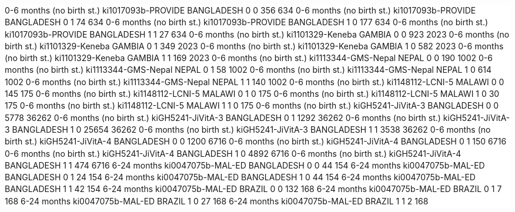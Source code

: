 0-6 months (no birth st.)    ki1017093b-PROVIDE         BANGLADESH                     0                       0      356     634
0-6 months (no birth st.)    ki1017093b-PROVIDE         BANGLADESH                     0                       1       74     634
0-6 months (no birth st.)    ki1017093b-PROVIDE         BANGLADESH                     1                       0      177     634
0-6 months (no birth st.)    ki1017093b-PROVIDE         BANGLADESH                     1                       1       27     634
0-6 months (no birth st.)    ki1101329-Keneba           GAMBIA                         0                       0      923    2023
0-6 months (no birth st.)    ki1101329-Keneba           GAMBIA                         0                       1      349    2023
0-6 months (no birth st.)    ki1101329-Keneba           GAMBIA                         1                       0      582    2023
0-6 months (no birth st.)    ki1101329-Keneba           GAMBIA                         1                       1      169    2023
0-6 months (no birth st.)    ki1113344-GMS-Nepal        NEPAL                          0                       0      190    1002
0-6 months (no birth st.)    ki1113344-GMS-Nepal        NEPAL                          0                       1       58    1002
0-6 months (no birth st.)    ki1113344-GMS-Nepal        NEPAL                          1                       0      614    1002
0-6 months (no birth st.)    ki1113344-GMS-Nepal        NEPAL                          1                       1      140    1002
0-6 months (no birth st.)    ki1148112-LCNI-5           MALAWI                         0                       0      145     175
0-6 months (no birth st.)    ki1148112-LCNI-5           MALAWI                         0                       1        0     175
0-6 months (no birth st.)    ki1148112-LCNI-5           MALAWI                         1                       0       30     175
0-6 months (no birth st.)    ki1148112-LCNI-5           MALAWI                         1                       1        0     175
0-6 months (no birth st.)    kiGH5241-JiVitA-3          BANGLADESH                     0                       0     5778   36262
0-6 months (no birth st.)    kiGH5241-JiVitA-3          BANGLADESH                     0                       1     1292   36262
0-6 months (no birth st.)    kiGH5241-JiVitA-3          BANGLADESH                     1                       0    25654   36262
0-6 months (no birth st.)    kiGH5241-JiVitA-3          BANGLADESH                     1                       1     3538   36262
0-6 months (no birth st.)    kiGH5241-JiVitA-4          BANGLADESH                     0                       0     1200    6716
0-6 months (no birth st.)    kiGH5241-JiVitA-4          BANGLADESH                     0                       1      150    6716
0-6 months (no birth st.)    kiGH5241-JiVitA-4          BANGLADESH                     1                       0     4892    6716
0-6 months (no birth st.)    kiGH5241-JiVitA-4          BANGLADESH                     1                       1      474    6716
6-24 months                  ki0047075b-MAL-ED          BANGLADESH                     0                       0       44     154
6-24 months                  ki0047075b-MAL-ED          BANGLADESH                     0                       1       24     154
6-24 months                  ki0047075b-MAL-ED          BANGLADESH                     1                       0       44     154
6-24 months                  ki0047075b-MAL-ED          BANGLADESH                     1                       1       42     154
6-24 months                  ki0047075b-MAL-ED          BRAZIL                         0                       0      132     168
6-24 months                  ki0047075b-MAL-ED          BRAZIL                         0                       1        7     168
6-24 months                  ki0047075b-MAL-ED          BRAZIL                         1                       0       27     168
6-24 months                  ki0047075b-MAL-ED          BRAZIL                         1                       1        2     168